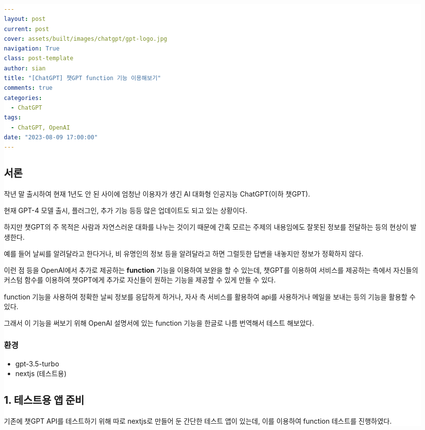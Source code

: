 ```yaml
---
layout: post
current: post
cover: assets/built/images/chatgpt/gpt-logo.jpg
navigation: True
class: post-template
author: sian
title: "[ChatGPT] 챗GPT function 기능 이용해보기"
comments: true
categories:
  - ChatGPT
tags:
  - ChatGPT, OpenAI
date: "2023-08-09 17:00:00"
---
```


## 서론

작년 말 출시하여 현재 1년도 안 된 사이에 엄청난 이용자가 생긴 AI 대화형 인공지능 ChatGPT(이하 챗GPT).

현재 GPT-4 모델 출시, 플러그인, 추가 기능 등등 많은 업데이트도 되고 있는 상황이다.

하지만 챗GPT의 주 목적은 사람과 자연스러운 대화를 나누는 것이기 때문에 간혹 모르는 주제의 내용임에도 잘못된 정보를 전달하는 등의 현상이 발생한다.

예를 들어 날씨를 알려달라고 한다거나, 비 유명인의 정보 등을 알려달라고 하면 그럴듯한 답변을 내놓지만 정보가 정확하지 않다.

이런 점 등을 OpenAI에서 추가로 제공하는 **function** 기능을 이용하여 보완을 할 수 있는데, 챗GPT를 이용하여 서비스를 제공하는 측에서
자신들의 커스텀 함수를 이용하여 챗GPT에게 추가로 자신들이 원하는 기능을 제공할 수 있게 만들 수 있다.

function 기능을 사용하여 정확한 날씨 정보를 응답하게 하거나, 자사 측 서비스를 활용하여 api를 사용하거나 메일을 보내는 등의 기능을 활용할 수 있다.

그래서 이 기능을 써보기 위해 OpenAI 설명서에 있는 function 기능을 한글로 나름 번역해서 테스트 해보았다.


### 환경

- gpt-3.5-turbo
- nextjs (테스트용)


## 1.	테스트용 앱 준비

기존에 챗GPT API를 테스트하기 위해 따로 nextjs로 만들어 둔 간단한 테스트 앱이 있는데, 이를 이용하여 function 테스트를 진행하였다.


[Chat GPT function 가이드 페이지]: https://platform.openai.com/docs/guides/gpt/function-calling	"Chat GPT function 가이드"